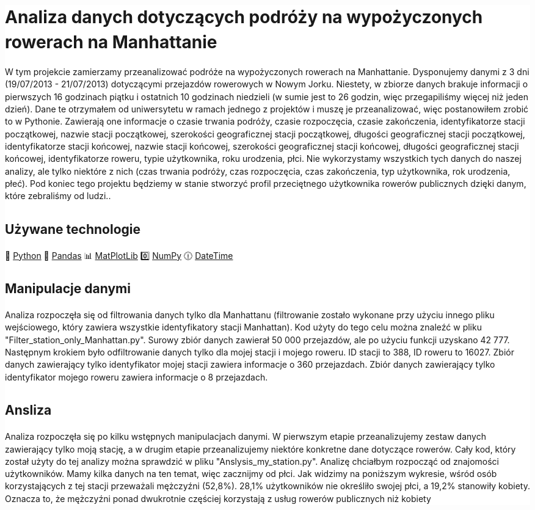 # Analiza danych dotyczących podróży na wypożyczonych rowerach na Manhattanie

W tym projekcie zamierzamy przeanalizować podróże na wypożyczonych rowerach na Manhattanie. Dysponujemy danymi z 3 dni (19/07/2013 - 21/07/2013) dotyczącymi przejazdów rowerowych w Nowym Jorku. Niestety, w zbiorze danych brakuje informacji o pierwszych 16 godzinach piątku i ostatnich 10 godzinach niedzieli (w sumie jest to 26 godzin, więc przegapiliśmy więcej niż jeden dzień). Dane te otrzymałem od uniwersytetu w ramach jednego z projektów i muszę je przeanalizować, więc postanowiłem zrobić to w Pythonie. Zawierają one informacje o czasie trwania podróży, czasie rozpoczęcia, czasie zakończenia, identyfikatorze stacji początkowej, nazwie stacji początkowej, szerokości geograficznej stacji początkowej, długości geograficznej stacji początkowej, identyfikatorze stacji końcowej, nazwie stacji końcowej, szerokości geograficznej stacji końcowej, długości geograficznej stacji końcowej, identyfikatorze roweru, typie użytkownika, roku urodzenia, płci. Nie wykorzystamy wszystkich tych danych do naszej analizy, ale tylko niektóre z nich (czas trwania podróży, czas rozpoczęcia, czas zakończenia, typ użytkownika, rok urodzenia, płeć). Pod koniec tego projektu będziemy w stanie stworzyć profil przeciętnego użytkownika rowerów publicznych dzięki danym, które zebraliśmy od ludzi..


## Używane technologie

🐍 [Python](https://www.python.org/)
🐼 [Pandas](https://pandas.pydata.org/)
📊 [MatPlotLib](https://matplotlib.org/)
0️⃣ [NumPy](https://numpy.org/)
🕧 [DateTime](https://docs.python.org/3/library/datetime.html)


## Manipulacje danymi

Analiza rozpoczęła się od filtrowania danych tylko dla Manhattanu (filtrowanie zostało wykonane przy użyciu innego pliku wejściowego, który zawiera wszystkie identyfikatory stacji Manhattan). Kod użyty do tego celu można znaleźć w pliku "Filter_station_only_Manhattan.py". Surowy zbiór danych zawierał 50 000 przejazdów, ale po użyciu funkcji uzyskano 42 777. Następnym krokiem było odfiltrowanie danych tylko dla mojej stacji i mojego roweru. ID stacji to 388, ID roweru to 16027. Zbiór danych zawierający tylko identyfikator mojej stacji zawiera informacje o 360 przejazdach. Zbiór danych zawierający tylko identyfikator mojego roweru zawiera informacje o 8 przejazdach.
## Ansliza
Analiza rozpoczęła się po kilku wstępnych manipulacjach danymi. W pierwszym etapie przeanalizujemy zestaw danych zawierający tylko moją stację, a w drugim etapie przeanalizujemy niektóre konkretne dane dotyczące rowerów. Cały kod, który został użyty do tej analizy można sprawdzić w pliku "Anslysis_my_station.py".
Analizę chciałbym rozpocząć od znajomości użytkowników. Mamy kilka danych na ten temat, więc zacznijmy od płci. Jak widzimy na poniższym wykresie, wśród osób korzystających z tej stacji przeważali mężczyźni (52,8%). 28,1% użytkowników nie określiło swojej płci, a 19,2% stanowiły kobiety. Oznacza to, że mężczyźni ponad dwukrotnie częściej korzystają z usług rowerów publicznych niż kobiety
